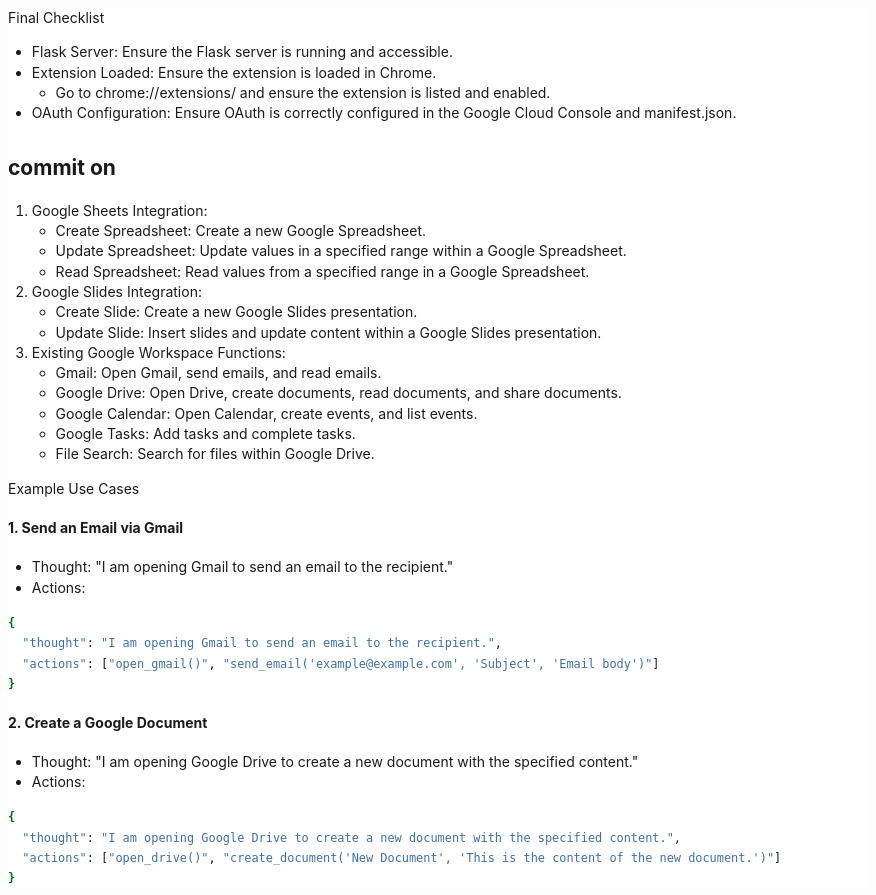 
Final Checklist

* Flask Server: Ensure the Flask server is running and accessible.
* Extension Loaded: Ensure the extension is loaded in Chrome.
  * Go to chrome://extensions/ and ensure the extension is listed and enabled.
* OAuth Configuration: Ensure OAuth is correctly configured in the Google Cloud Console and manifest.json.



## commit on




1. Google Sheets Integration:
   * Create Spreadsheet: Create a new Google Spreadsheet.
   * Update Spreadsheet: Update values in a specified range within a Google Spreadsheet.
   * Read Spreadsheet: Read values from a specified range in a Google Spreadsheet.
2. Google Slides Integration:
   * Create Slide: Create a new Google Slides presentation.
   * Update Slide: Insert slides and update content within a Google Slides presentation.
3. Existing Google Workspace Functions:
   * Gmail: Open Gmail, send emails, and read emails.
   * Google Drive: Open Drive, create documents, read documents, and share documents.
   * Google Calendar: Open Calendar, create events, and list events.
   * Google Tasks: Add tasks and complete tasks.
   * File Search: Search for files within Google Drive.



Example Use Cases

#### 1. Send an Email via Gmail

* Thought: "I am opening Gmail to send an email to the recipient."
* Actions:


```bash
{
  "thought": "I am opening Gmail to send an email to the recipient.",
  "actions": ["open_gmail()", "send_email('example@example.com', 'Subject', 'Email body')"]
}
```



#### 2. Create a Google Document

* Thought: "I am opening Google Drive to create a new document with the specified content."
* Actions:


```bash
{
  "thought": "I am opening Google Drive to create a new document with the specified content.",
  "actions": ["open_drive()", "create_document('New Document', 'This is the content of the new document.')"]
}
```
